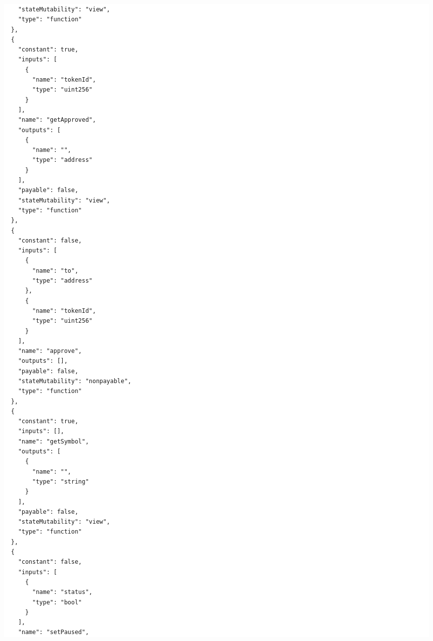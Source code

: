 ```
    "stateMutability": "view",
    "type": "function"
  },
  {
    "constant": true,
    "inputs": [
      {
        "name": "tokenId",
        "type": "uint256"
      }
    ],
    "name": "getApproved",
    "outputs": [
      {
        "name": "",
        "type": "address"
      }
    ],
    "payable": false,
    "stateMutability": "view",
    "type": "function"
  },
  {
    "constant": false,
    "inputs": [
      {
        "name": "to",
        "type": "address"
      },
      {
        "name": "tokenId",
        "type": "uint256"
      }
    ],
    "name": "approve",
    "outputs": [],
    "payable": false,
    "stateMutability": "nonpayable",
    "type": "function"
  },
  {
    "constant": true,
    "inputs": [],
    "name": "getSymbol",
    "outputs": [
      {
        "name": "",
        "type": "string"
      }
    ],
    "payable": false,
    "stateMutability": "view",
    "type": "function"
  },
  {
    "constant": false,
    "inputs": [
      {
        "name": "status",
        "type": "bool"
      }
    ],
    "name": "setPaused",
```